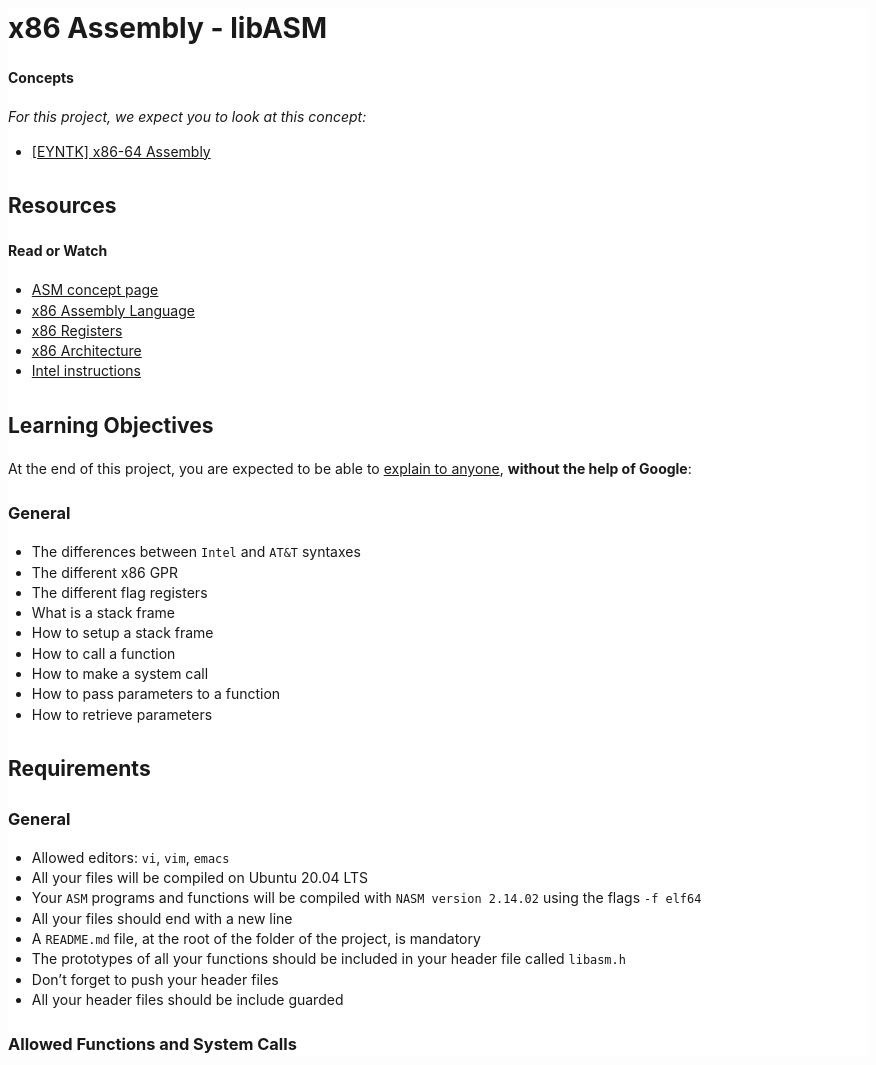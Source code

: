 # x86 Assembly - libASM

#### Concepts

*For this project, we expect you to look at this concept:*

- [[EYNTK] x86-64 Assembly](https://intranet.atlasschool.com/concepts/924)

## Resources

#### Read or Watch

- [ASM concept page](https://intranet.atlasschool.com/concepts/924)
- [x86 Assembly Language](https://en.wikipedia.org/wiki/X86_assembly_language)
- [x86 Registers](https://en.wikipedia.org/wiki/X86#x86_registers)
- [x86 Architecture](https://en.wikibooks.org/wiki/X86_Assembly/X86_Architecture)
- [Intel instructions](https://intranet.atlasschool.com/rltoken/aercrZHyE9KAl4TzoABPpA)

## Learning Objectives

At the end of this project, you are expected to be able to [explain to anyone](https://fs.blog/feynman-learning-technique/), **without the help of Google**:

### General

- The differences between `Intel` and `AT&T` syntaxes
- The different x86 GPR
- The different flag registers
- What is a stack frame
- How to setup a stack frame
- How to call a function
- How to make a system call
- How to pass parameters to a function
- How to retrieve parameters

## Requirements

### General

- Allowed editors: `vi`, `vim`, `emacs`
- All your files will be compiled on Ubuntu 20.04 LTS
- Your `ASM` programs and functions will be compiled with `NASM version 2.14.02` using the flags `-f elf64`
- All your files should end with a new line
- A `README.md` file, at the root of the folder of the project, is mandatory
- The prototypes of all your functions should be included in your header file called `libasm.h`
- Don’t forget to push your header files
- All your header files should be include guarded

### Allowed Functions and System Calls
